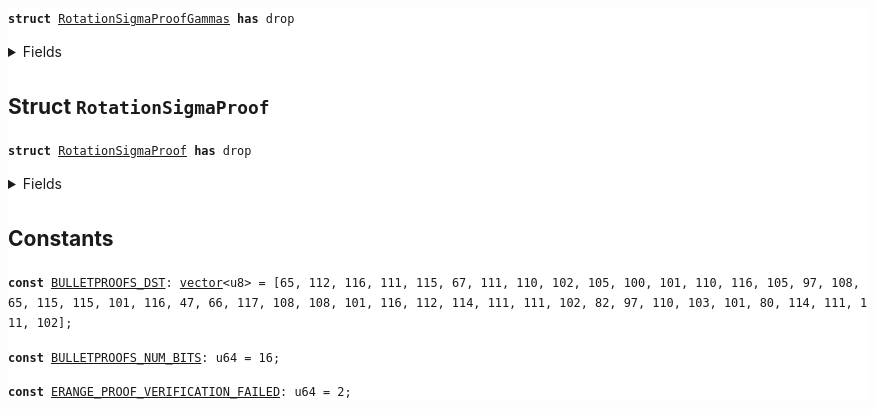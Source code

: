 

<pre><code><b>struct</b> <a href="confidential_proof.md#0x7_confidential_proof_RotationSigmaProofGammas">RotationSigmaProofGammas</a> <b>has</b> drop
</code></pre>



<details><summary>Fields</summary></details>

<a id="0x7_confidential_proof_RotationSigmaProof"></a>

## Struct `RotationSigmaProof`



<pre><code><b>struct</b> <a href="confidential_proof.md#0x7_confidential_proof_RotationSigmaProof">RotationSigmaProof</a> <b>has</b> drop
</code></pre>



<details><summary>Fields</summary></details>

<a id="@Constants_0"></a>

## Constants


<a id="0x7_confidential_proof_BULLETPROOFS_DST"></a>



<pre><code><b>const</b> <a href="confidential_proof.md#0x7_confidential_proof_BULLETPROOFS_DST">BULLETPROOFS_DST</a>: <a href="../../libra2-framework/../libra2-stdlib/../move-stdlib/doc/vector.md#0x1_vector">vector</a>&lt;u8&gt; = [65, 112, 116, 111, 115, 67, 111, 110, 102, 105, 100, 101, 110, 116, 105, 97, 108, 65, 115, 115, 101, 116, 47, 66, 117, 108, 108, 101, 116, 112, 114, 111, 111, 102, 82, 97, 110, 103, 101, 80, 114, 111, 111, 102];
</code></pre>



<a id="0x7_confidential_proof_BULLETPROOFS_NUM_BITS"></a>



<pre><code><b>const</b> <a href="confidential_proof.md#0x7_confidential_proof_BULLETPROOFS_NUM_BITS">BULLETPROOFS_NUM_BITS</a>: u64 = 16;
</code></pre>



<a id="0x7_confidential_proof_ERANGE_PROOF_VERIFICATION_FAILED"></a>



<pre><code><b>const</b> <a href="confidential_proof.md#0x7_confidential_proof_ERANGE_PROOF_VERIFICATION_FAILED">ERANGE_PROOF_VERIFICATION_FAILED</a>: u64 = 2;
</code></pre>



<a id="0x7_confidential_proof_ESIGMA_PROTOCOL_VERIFY_FAILED"></a>


